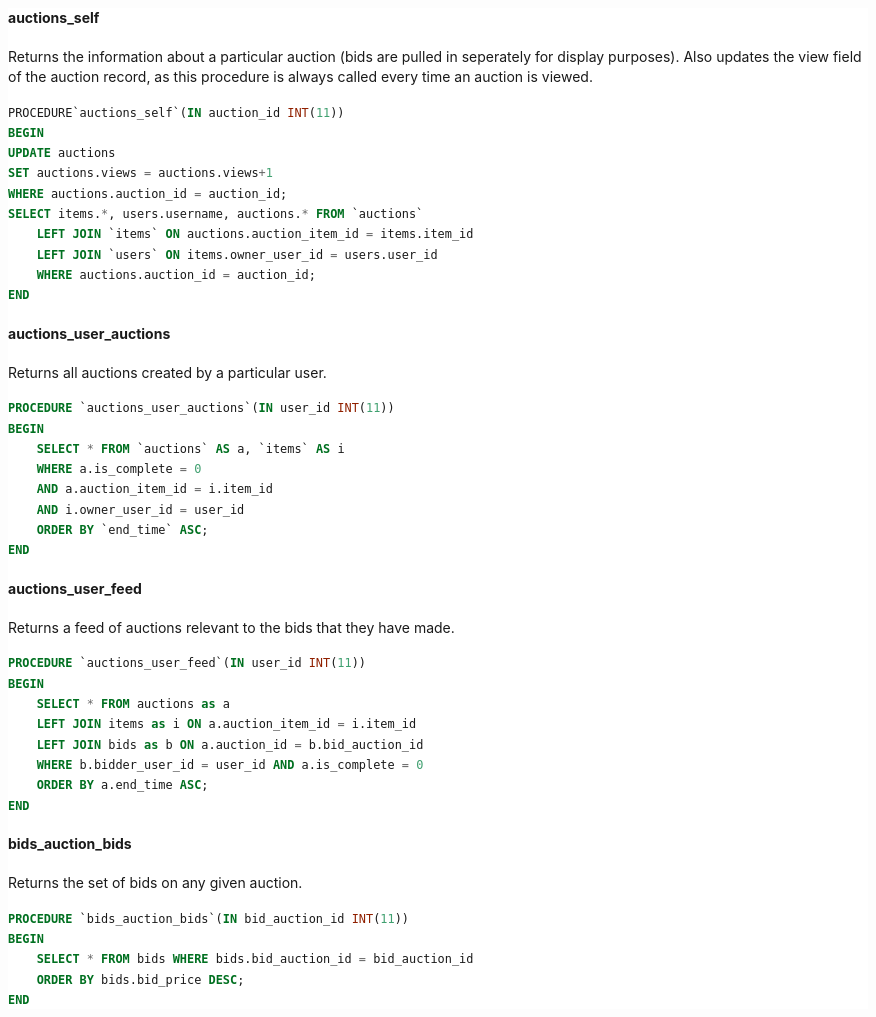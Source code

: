 ``` SQL
```

#### auctions_self
Returns the information about a particular auction (bids are pulled in seperately for display purposes). Also updates the view field of the auction record, as this procedure is always called every time an auction is viewed.
``` SQL
PROCEDURE`auctions_self`(IN auction_id INT(11))
BEGIN
UPDATE auctions
SET auctions.views = auctions.views+1
WHERE auctions.auction_id = auction_id;
SELECT items.*, users.username, auctions.* FROM `auctions`
    LEFT JOIN `items` ON auctions.auction_item_id = items.item_id
    LEFT JOIN `users` ON items.owner_user_id = users.user_id
    WHERE auctions.auction_id = auction_id;
END
```

#### auctions_user_auctions
Returns all auctions created by a particular user.
``` SQL
PROCEDURE `auctions_user_auctions`(IN user_id INT(11))
BEGIN
	SELECT * FROM `auctions` AS a, `items` AS i
    WHERE a.is_complete = 0
    AND a.auction_item_id = i.item_id
    AND i.owner_user_id = user_id
    ORDER BY `end_time` ASC;
END
```

#### auctions_user_feed
Returns a feed of auctions relevant to the bids that they have made.
``` SQL
PROCEDURE `auctions_user_feed`(IN user_id INT(11))
BEGIN
	SELECT * FROM auctions as a
	LEFT JOIN items as i ON a.auction_item_id = i.item_id
	LEFT JOIN bids as b ON a.auction_id = b.bid_auction_id
	WHERE b.bidder_user_id = user_id AND a.is_complete = 0
    ORDER BY a.end_time ASC;
END
```

#### bids_auction_bids
Returns the set of bids on any given auction.
``` SQL
PROCEDURE `bids_auction_bids`(IN bid_auction_id INT(11))
BEGIN
	SELECT * FROM bids WHERE bids.bid_auction_id = bid_auction_id
    ORDER BY bids.bid_price DESC;
END
```
